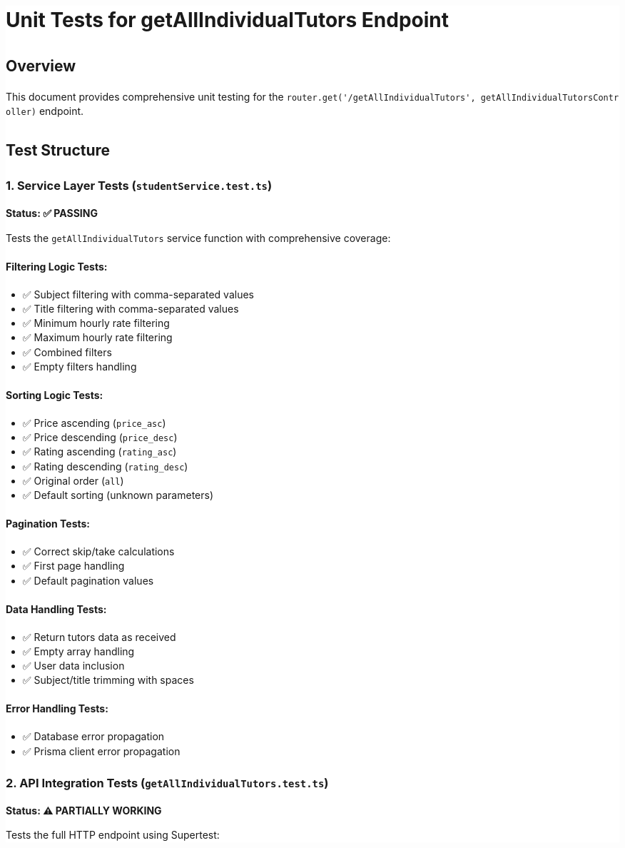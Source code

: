 # Unit Tests for getAllIndividualTutors Endpoint

## Overview
This document provides comprehensive unit testing for the `router.get('/getAllIndividualTutors', getAllIndividualTutorsController)` endpoint.

## Test Structure

### 1. Service Layer Tests (`studentService.test.ts`)
**Status: ✅ PASSING**

Tests the `getAllIndividualTutors` service function with comprehensive coverage:

#### Filtering Logic Tests:
- ✅ Subject filtering with comma-separated values
- ✅ Title filtering with comma-separated values  
- ✅ Minimum hourly rate filtering
- ✅ Maximum hourly rate filtering
- ✅ Combined filters
- ✅ Empty filters handling

#### Sorting Logic Tests:
- ✅ Price ascending (`price_asc`)
- ✅ Price descending (`price_desc`)
- ✅ Rating ascending (`rating_asc`)
- ✅ Rating descending (`rating_desc`)
- ✅ Original order (`all`)
- ✅ Default sorting (unknown parameters)

#### Pagination Tests:
- ✅ Correct skip/take calculations
- ✅ First page handling
- ✅ Default pagination values

#### Data Handling Tests:
- ✅ Return tutors data as received
- ✅ Empty array handling
- ✅ User data inclusion
- ✅ Subject/title trimming with spaces

#### Error Handling Tests:
- ✅ Database error propagation
- ✅ Prisma client error propagation

### 2. API Integration Tests (`getAllIndividualTutors.test.ts`)
**Status: ⚠️ PARTIALLY WORKING**

Tests the full HTTP endpoint using Supertest:
